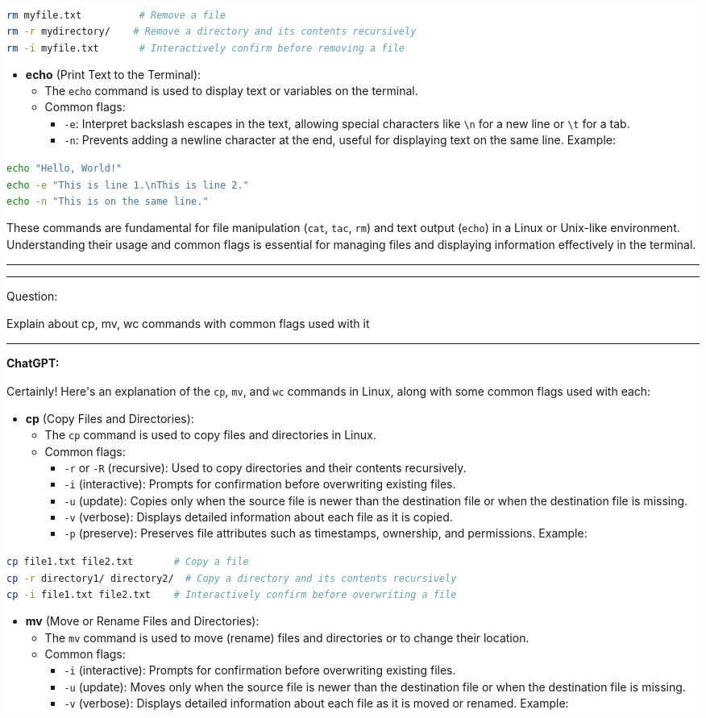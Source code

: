 ```bash
rm myfile.txt          # Remove a file
rm -r mydirectory/    # Remove a directory and its contents recursively
rm -i myfile.txt       # Interactively confirm before removing a file

```
- **echo** (Print Text to the Terminal):
   - The `echo` command is used to display text or variables on the terminal.
   - Common flags:
      - `-e`: Interpret backslash escapes in the text, allowing special characters like `\n` for a new line or `\t` for a tab.
      - `-n`: Prevents adding a newline character at the end, useful for displaying text on the same line.
   Example:

```bash
echo "Hello, World!"
echo -e "This is line 1.\nThis is line 2."
echo -n "This is on the same line."

```

These commands are fundamental for file manipulation (`cat`, `tac`, `rm`) and text output (`echo`) in a Linux or Unix-like environment. Understanding their usage and common flags is essential for managing files and displaying information effectively in the terminal.



------------------
------------------

Question:

Explain about cp, mv, wc commands with common flags used with it

------------------

**ChatGPT:**

Certainly! Here's an explanation of the `cp`, `mv`, and `wc` commands in Linux, along with some common flags used with each:


- **cp** (Copy Files and Directories):
   - The `cp` command is used to copy files and directories in Linux.
   - Common flags:
      - `-r` or `-R` (recursive): Used to copy directories and their contents recursively.
      - `-i` (interactive): Prompts for confirmation before overwriting existing files.
      - `-u` (update): Copies only when the source file is newer than the destination file or when the destination file is missing.
      - `-v` (verbose): Displays detailed information about each file as it is copied.
      - `-p` (preserve): Preserves file attributes such as timestamps, ownership, and permissions.
   Example:

```bash
cp file1.txt file2.txt       # Copy a file
cp -r directory1/ directory2/  # Copy a directory and its contents recursively
cp -i file1.txt file2.txt    # Interactively confirm before overwriting a file

```
- **mv** (Move or Rename Files and Directories):
   - The `mv` command is used to move (rename) files and directories or to change their location.
   - Common flags:
      - `-i` (interactive): Prompts for confirmation before overwriting existing files.
      - `-u` (update): Moves only when the source file is newer than the destination file or when the destination file is missing.
      - `-v` (verbose): Displays detailed information about each file as it is moved or renamed.
   Example:
